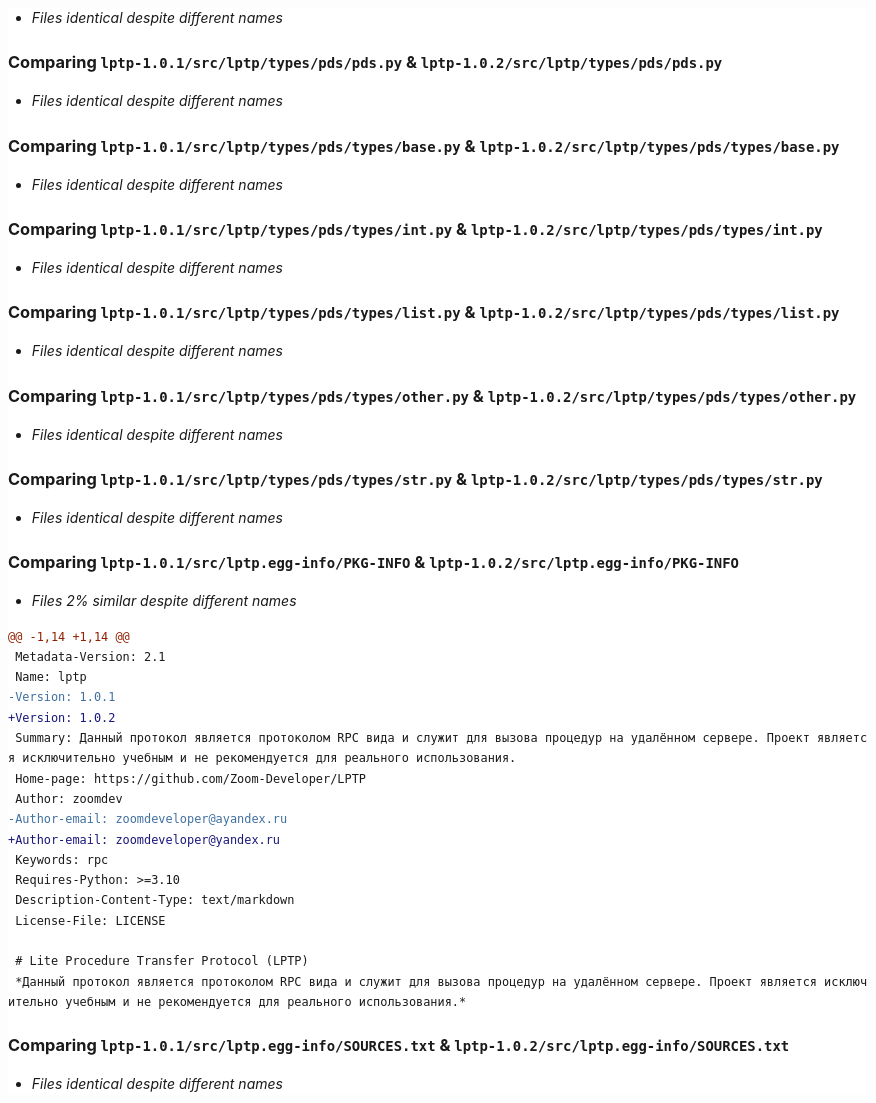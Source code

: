  * *Files identical despite different names*

### Comparing `lptp-1.0.1/src/lptp/types/pds/pds.py` & `lptp-1.0.2/src/lptp/types/pds/pds.py`

 * *Files identical despite different names*

### Comparing `lptp-1.0.1/src/lptp/types/pds/types/base.py` & `lptp-1.0.2/src/lptp/types/pds/types/base.py`

 * *Files identical despite different names*

### Comparing `lptp-1.0.1/src/lptp/types/pds/types/int.py` & `lptp-1.0.2/src/lptp/types/pds/types/int.py`

 * *Files identical despite different names*

### Comparing `lptp-1.0.1/src/lptp/types/pds/types/list.py` & `lptp-1.0.2/src/lptp/types/pds/types/list.py`

 * *Files identical despite different names*

### Comparing `lptp-1.0.1/src/lptp/types/pds/types/other.py` & `lptp-1.0.2/src/lptp/types/pds/types/other.py`

 * *Files identical despite different names*

### Comparing `lptp-1.0.1/src/lptp/types/pds/types/str.py` & `lptp-1.0.2/src/lptp/types/pds/types/str.py`

 * *Files identical despite different names*

### Comparing `lptp-1.0.1/src/lptp.egg-info/PKG-INFO` & `lptp-1.0.2/src/lptp.egg-info/PKG-INFO`

 * *Files 2% similar despite different names*

```diff
@@ -1,14 +1,14 @@
 Metadata-Version: 2.1
 Name: lptp
-Version: 1.0.1
+Version: 1.0.2
 Summary: Данный протокол является протоколом RPC вида и служит для вызова процедур на удалённом сервере. Проект является исключительно учебным и не рекомендуется для реального использования.
 Home-page: https://github.com/Zoom-Developer/LPTP
 Author: zoomdev
-Author-email: zoomdeveloper@ayandex.ru
+Author-email: zoomdeveloper@yandex.ru
 Keywords: rpc
 Requires-Python: >=3.10
 Description-Content-Type: text/markdown
 License-File: LICENSE
 
 # Lite Procedure Transfer Protocol (LPTP)
 *Данный протокол является протоколом RPC вида и служит для вызова процедур на удалённом сервере. Проект является исключительно учебным и не рекомендуется для реального использования.*
```

### Comparing `lptp-1.0.1/src/lptp.egg-info/SOURCES.txt` & `lptp-1.0.2/src/lptp.egg-info/SOURCES.txt`

 * *Files identical despite different names*

